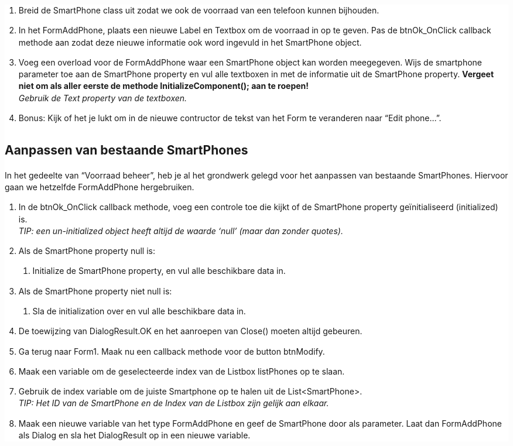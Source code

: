 1.  Breid de SmartPhone class uit zodat we ook de voorraad van een
    telefoon kunnen bijhouden.

2.  In het FormAddPhone, plaats een nieuwe Label en Textbox om de
    voorraad in op te geven. Pas de btnOk_OnClick callback methode aan
    zodat deze nieuwe informatie ook word ingevuld in het SmartPhone
    object.

3.  Voeg een overload voor de FormAddPhone waar een SmartPhone object
    kan worden meegegeven. Wijs de smartphone parameter toe aan de
    SmartPhone property en vul alle textboxen in met de informatie uit
    de SmartPhone property. **Vergeet niet om als aller eerste de
    methode InitializeComponent(); aan te roepen!**  
    *Gebruik de Text property van de textboxen.*

4.  Bonus: Kijk of het je lukt om in de nieuwe contructor de tekst van
    het Form te veranderen naar “Edit phone…”.

## Aanpassen van bestaande SmartPhones

In het gedeelte van “Voorraad beheer”, heb je al het grondwerk gelegd
voor het aanpassen van bestaande SmartPhones. Hiervoor gaan we hetzelfde
FormAddPhone hergebruiken.

1.  In de btnOk_OnClick callback methode, voeg een controle toe die
    kijkt of de SmartPhone property geïnitialiseerd (initialized) is.  
    *TIP: een un-initialized object heeft altijd de waarde ‘null’ (maar
    dan zonder quotes).*

2.  Als de SmartPhone property null is:

    1.  Initialize de SmartPhone property, en vul alle beschikbare data
        in.

3.  Als de SmartPhone property niet null is:

    1.  Sla de initialization over en vul alle beschikbare data in.

4.  De toewijzing van DialogResult.OK en het aanroepen van Close()
    moeten altijd gebeuren.



1.  Ga terug naar Form1. Maak nu een callback methode voor de button
    btnModify.

2.  Maak een variable om de geselecteerde index van de Listbox
    listPhones op te slaan.

3.  Gebruik de index variable om de juiste Smartphone op te halen uit de
    List\<SmartPhone\>.  
    *TIP: Het ID van de SmartPhone en de Index van de Listbox zijn
    gelijk aan elkaar.*

4.  Maak een nieuwe variable van het type FormAddPhone en geef de
    SmartPhone door als parameter. Laat dan FormAddPhone als Dialog en
    sla het DialogResult op in een nieuwe variable.
